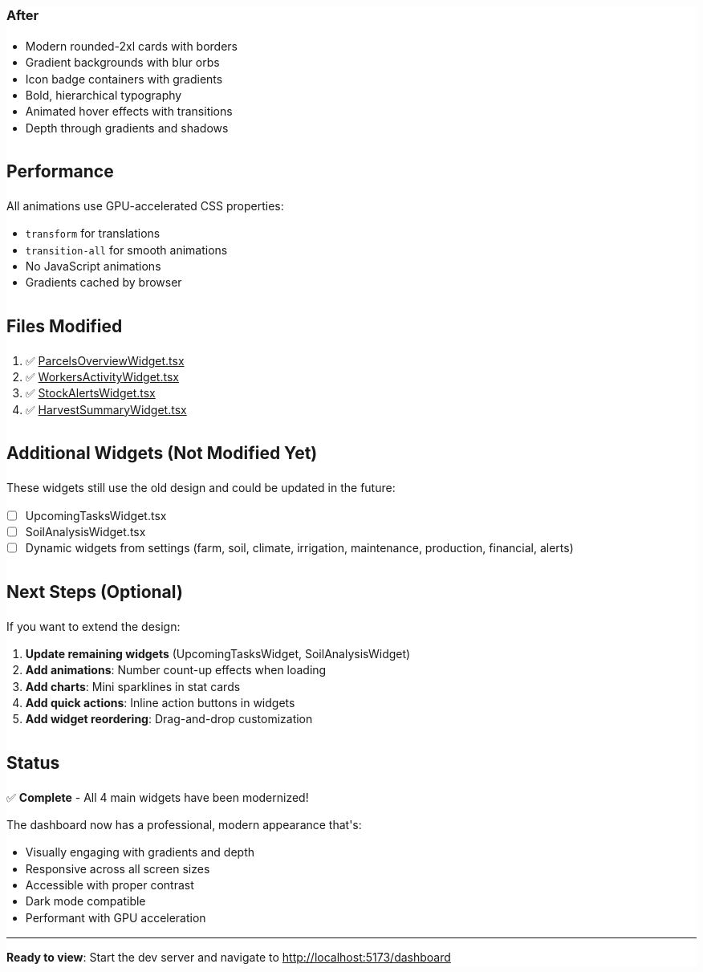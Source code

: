 ### After
- Modern rounded-2xl cards with borders
- Gradient backgrounds with blur orbs
- Icon badge containers with gradients
- Bold, hierarchical typography
- Animated hover effects with transitions
- Depth through gradients and shadows

## Performance

All animations use GPU-accelerated CSS properties:
- `transform` for translations
- `transition-all` for smooth animations
- No JavaScript animations
- Gradients cached by browser

## Files Modified

1. ✅ [ParcelsOverviewWidget.tsx](project/src/components/Dashboard/ParcelsOverviewWidget.tsx)
2. ✅ [WorkersActivityWidget.tsx](project/src/components/Dashboard/WorkersActivityWidget.tsx)
3. ✅ [StockAlertsWidget.tsx](project/src/components/Dashboard/StockAlertsWidget.tsx)
4. ✅ [HarvestSummaryWidget.tsx](project/src/components/Dashboard/HarvestSummaryWidget.tsx)

## Additional Widgets (Not Modified Yet)

These widgets still use the old design and could be updated in the future:
- [ ] UpcomingTasksWidget.tsx
- [ ] SoilAnalysisWidget.tsx
- [ ] Dynamic widgets from settings (farm, soil, climate, irrigation, maintenance, production, financial, alerts)

## Next Steps (Optional)

If you want to extend the design:

1. **Update remaining widgets** (UpcomingTasksWidget, SoilAnalysisWidget)
2. **Add animations**: Number count-up effects when loading
3. **Add charts**: Mini sparklines in stat cards
4. **Add quick actions**: Inline action buttons in widgets
5. **Add widget reordering**: Drag-and-drop customization

## Status

✅ **Complete** - All 4 main widgets have been modernized!

The dashboard now has a professional, modern appearance that's:
- Visually engaging with gradients and depth
- Responsive across all screen sizes
- Accessible with proper contrast
- Dark mode compatible
- Performant with GPU acceleration

---

**Ready to view**: Start the dev server and navigate to [http://localhost:5173/dashboard](http://localhost:5173/dashboard)
